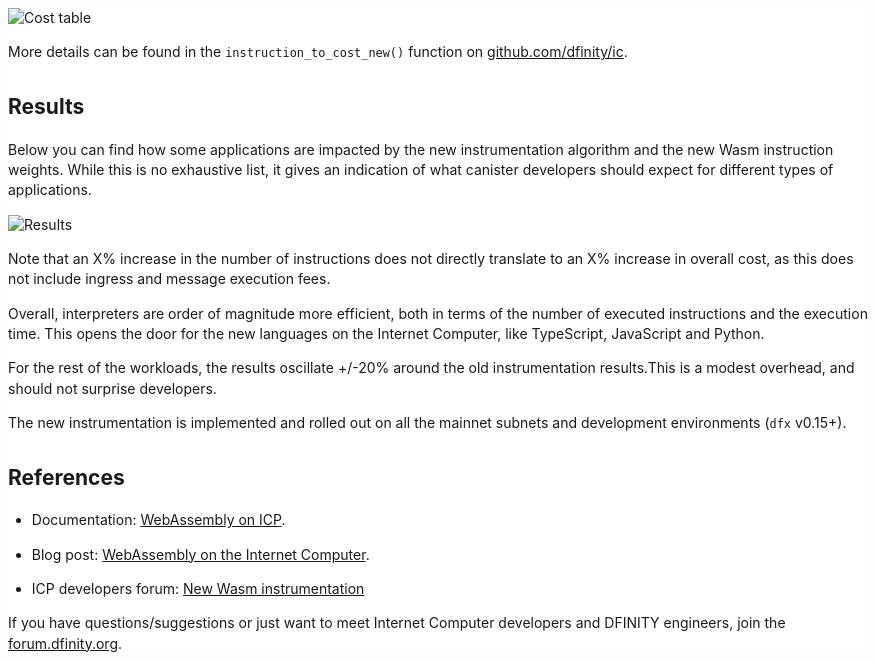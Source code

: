 ![Cost table](/img/blog/webassembly-instru-3.webp)

More details can be found in the `instruction_to_cost_new()` function on [github.com/dfinity/ic](github.com/dfinity/ic).

## Results

Below you can find how some applications are impacted by the new instrumentation algorithm and the new Wasm instruction weights. While this is no exhaustive list, it gives an indication of what canister developers should expect for different types of applications.

![Results](/img/blog/webassembly-instru-4.webp)

Note that an X% increase in the number of instructions does not directly translate to an X% increase in overall cost, as this does not include ingress and message execution fees.

Overall, interpreters are order of magnitude more efficient, both in terms of the number of executed instructions and the execution time. This opens the door for the new languages on the Internet Computer, like TypeScript, JavaScript and Python.

For the rest of the workloads, the results oscillate +/-20% around the old instrumentation results.This is a modest overhead, and should not surprise developers.

The new instrumentation is implemented and rolled out on all the mainnet subnets and development environments (`dfx` v0.15+).

## References
- Documentation: [WebAssembly on ICP](https://internetcomputer.org/capabilities/webassembly).

- Blog post: [WebAssembly on the Internet Computer](https://medium.com/dfinity/webassembly-on-the-internet-computer-a1d0c71c5b94).

- ICP developers forum: [New Wasm instrumentation](https://forum.dfinity.org/t/new-wasm-instrumentation/22080)

If you have questions/suggestions or just want to meet Internet Computer developers and DFINITY engineers, join the [forum.dfinity.org](https://forum.dfinity.org/).
